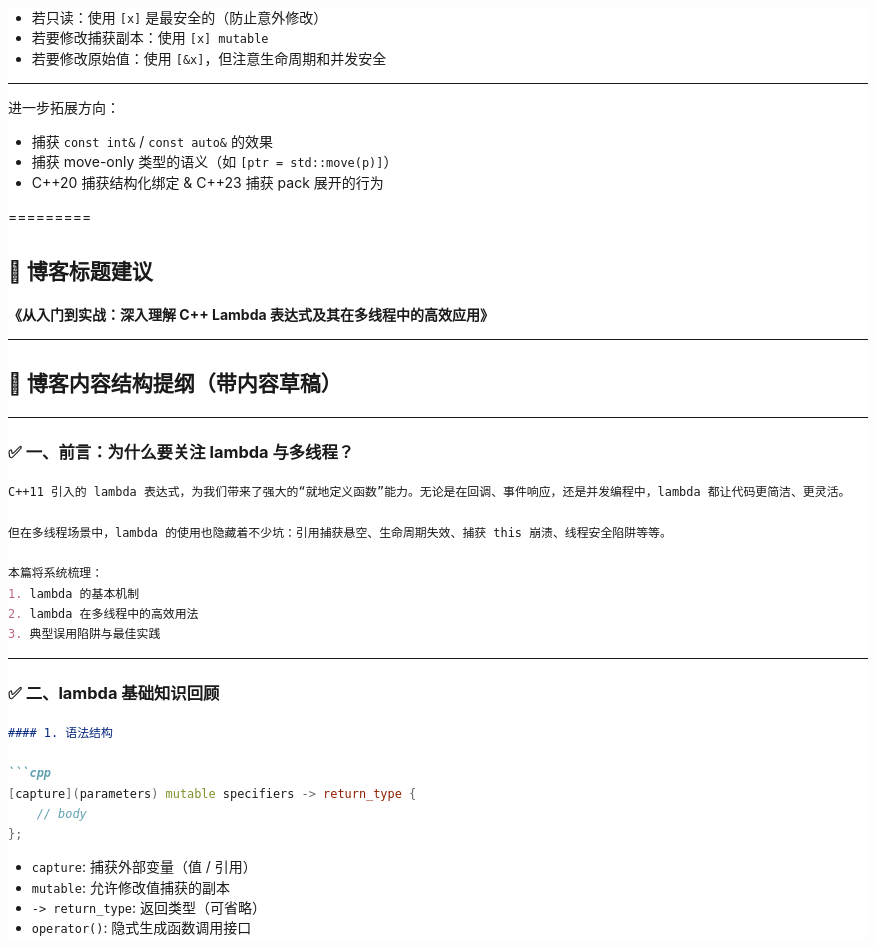 * 若只读：使用 `[x]` 是最安全的（防止意外修改）
* 若要修改捕获副本：使用 `[x] mutable`
* 若要修改原始值：使用 `[&x]`，但注意生命周期和并发安全

---

进一步拓展方向：

* 捕获 `const int&` / `const auto&` 的效果
* 捕获 move-only 类型的语义（如 `[ptr = std::move(p)]`）
* C++20 捕获结构化绑定 & C++23 捕获 pack 展开的行为


=========




## 📘 博客标题建议

**《从入门到实战：深入理解 C++ Lambda 表达式及其在多线程中的高效应用》**

---

## 🧱 博客内容结构提纲（带内容草稿）

---

### ✅ 一、前言：为什么要关注 lambda 与多线程？

```markdown
C++11 引入的 lambda 表达式，为我们带来了强大的“就地定义函数”能力。无论是在回调、事件响应，还是并发编程中，lambda 都让代码更简洁、更灵活。

但在多线程场景中，lambda 的使用也隐藏着不少坑：引用捕获悬空、生命周期失效、捕获 this 崩溃、线程安全陷阱等等。

本篇将系统梳理：
1. lambda 的基本机制
2. lambda 在多线程中的高效用法
3. 典型误用陷阱与最佳实践
```

---

### ✅ 二、lambda 基础知识回顾

````markdown
#### 1. 语法结构

```cpp
[capture](parameters) mutable specifiers -> return_type {
    // body
};
````

* `capture`: 捕获外部变量（值 / 引用）
* `mutable`: 允许修改值捕获的副本
* `-> return_type`: 返回类型（可省略）
* `operator()`: 隐式生成函数调用接口
